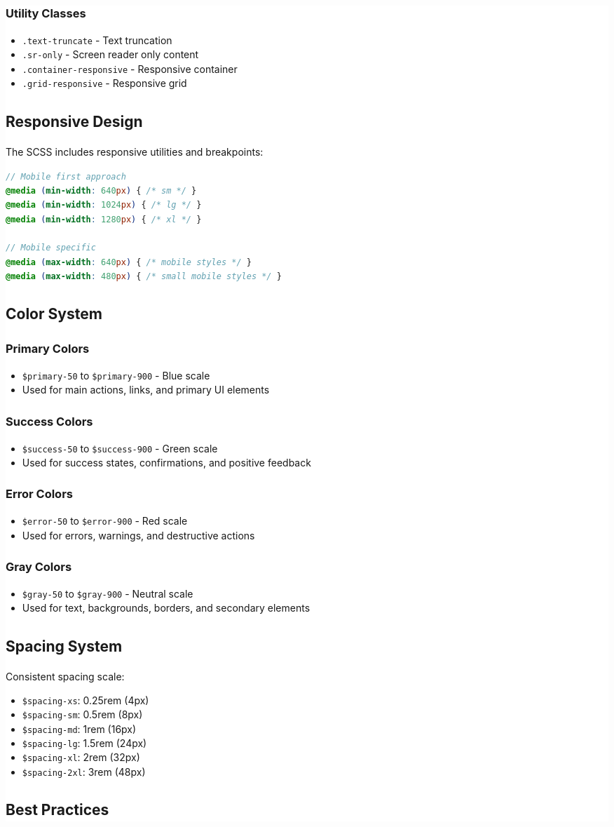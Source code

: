 ### Utility Classes
- `.text-truncate` - Text truncation
- `.sr-only` - Screen reader only content
- `.container-responsive` - Responsive container
- `.grid-responsive` - Responsive grid

## Responsive Design

The SCSS includes responsive utilities and breakpoints:

```scss
// Mobile first approach
@media (min-width: 640px) { /* sm */ }
@media (min-width: 1024px) { /* lg */ }
@media (min-width: 1280px) { /* xl */ }

// Mobile specific
@media (max-width: 640px) { /* mobile styles */ }
@media (max-width: 480px) { /* small mobile styles */ }
```

## Color System

### Primary Colors
- `$primary-50` to `$primary-900` - Blue scale
- Used for main actions, links, and primary UI elements

### Success Colors
- `$success-50` to `$success-900` - Green scale
- Used for success states, confirmations, and positive feedback

### Error Colors
- `$error-50` to `$error-900` - Red scale
- Used for errors, warnings, and destructive actions

### Gray Colors
- `$gray-50` to `$gray-900` - Neutral scale
- Used for text, backgrounds, borders, and secondary elements

## Spacing System

Consistent spacing scale:
- `$spacing-xs`: 0.25rem (4px)
- `$spacing-sm`: 0.5rem (8px)
- `$spacing-md`: 1rem (16px)
- `$spacing-lg`: 1.5rem (24px)
- `$spacing-xl`: 2rem (32px)
- `$spacing-2xl`: 3rem (48px)

## Best Practices
